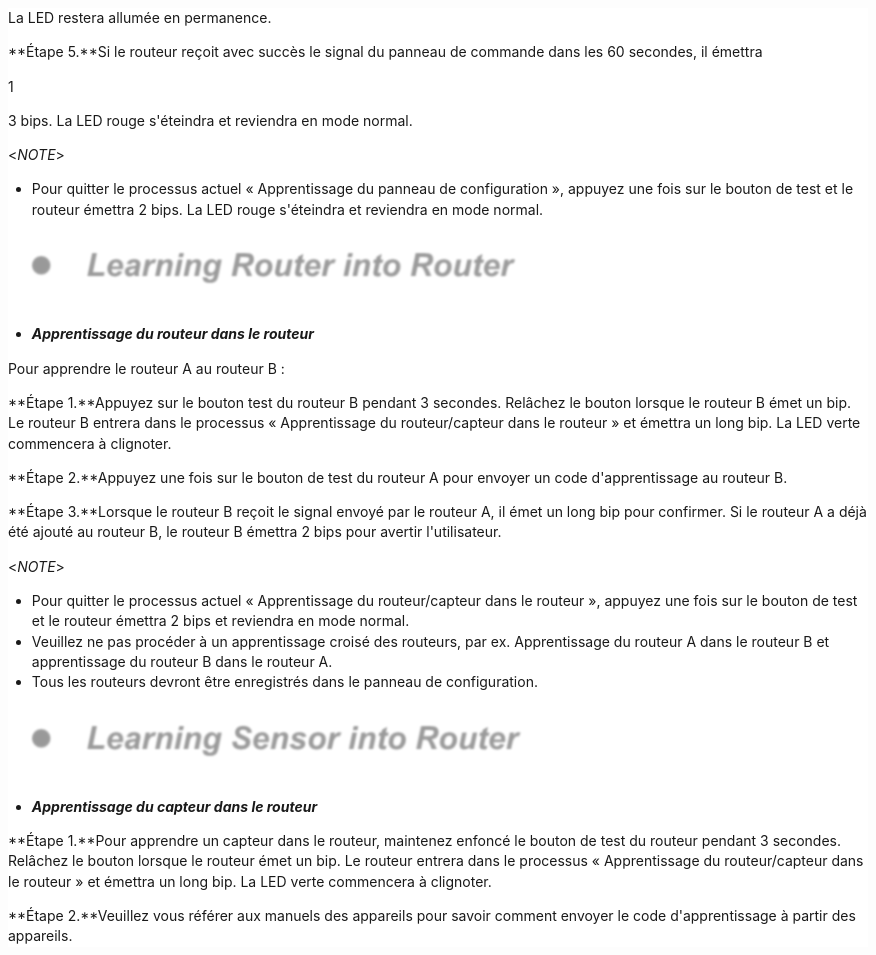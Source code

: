 La LED restera allumée en permanence.

**Étape 5.**Si le routeur reçoit avec succès le signal du panneau de commande dans les 60 secondes, il émettra

1

3 bips. La LED rouge s'éteindra et reviendra en mode normal.

&lt;_NOTE_>

-   Pour quitter le processus actuel « Apprentissage du panneau de configuration », appuyez une fois sur le bouton de test et le routeur émettra 2 bips. La LED rouge s'éteindra et reviendra en mode normal.

![](<.gitbook/assets/3 (70).png>)

-   _**Apprentissage du routeur dans le routeur**_

Pour apprendre le routeur A au routeur B :

**Étape 1.**Appuyez sur le bouton test du routeur B pendant 3 secondes. Relâchez le bouton lorsque le routeur B émet un bip. Le routeur B entrera dans le processus « Apprentissage du routeur/capteur dans le routeur » et émettra un long bip. La LED verte commencera à clignoter.

**Étape 2.**Appuyez une fois sur le bouton de test du routeur A pour envoyer un code d'apprentissage au routeur B.

**Étape 3.**Lorsque le routeur B reçoit le signal envoyé par le routeur A, il émet un long bip pour confirmer. Si le routeur A a déjà été ajouté au routeur B, le routeur B émettra 2 bips pour avertir l'utilisateur.

&lt;_NOTE_>

-   Pour quitter le processus actuel « Apprentissage du routeur/capteur dans le routeur », appuyez une fois sur le bouton de test et le routeur émettra 2 bips et reviendra en mode normal.
-   Veuillez ne pas procéder à un apprentissage croisé des routeurs, par ex. Apprentissage du routeur A dans le routeur B et apprentissage du routeur B dans le routeur A.
-   Tous les routeurs devront être enregistrés dans le panneau de configuration.

![](<.gitbook/assets/4 (73).png>)

-   _**Apprentissage du capteur dans le routeur**_

**Étape 1.**Pour apprendre un capteur dans le routeur, maintenez enfoncé le bouton de test du routeur pendant 3 secondes. Relâchez le bouton lorsque le routeur émet un bip. Le routeur entrera dans le processus « Apprentissage du routeur/capteur dans le routeur » et émettra un long bip. La LED verte commencera à clignoter.

**Étape 2.**Veuillez vous référer aux manuels des appareils pour savoir comment envoyer le code d'apprentissage à partir des appareils.
